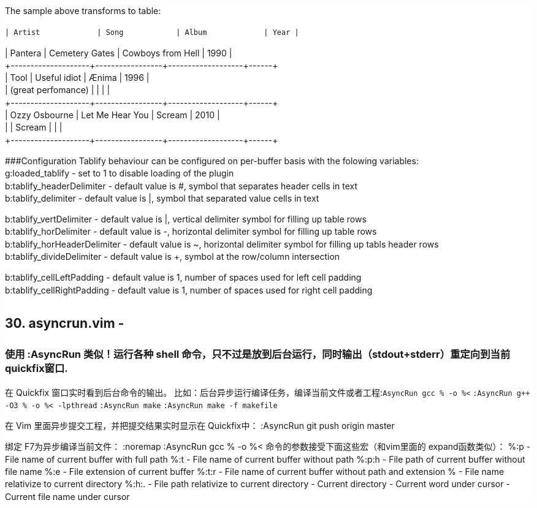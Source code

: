 
The sample above transforms to table:  
~~~~~~~~~~~~~~~~~~~~~~~~~~~~~~~~~~~~~~~~~~~~~~~~~~~~~~~~~~~~~~~~~~~  
| Artist             | Song            | Album             | Year |  
~~~~~~~~~~~~~~~~~~~~~~~~~~~~~~~~~~~~~~~~~~~~~~~~~~~~~~~~~~~~~~~~~~~  
| Pantera            | Cemetery Gates  | Cowboys from Hell | 1990 |  
+--------------------+-----------------+-------------------+------+  
| Tool               | Useful idiot    | Ænima             | 1996 |  
| (great perfomance) |                 |                   |      |  
+--------------------+-----------------+-------------------+------+  
| Ozzy Osbourne      | Let Me Hear You | Scream            | 2010 |  
|                    | Scream          |                   |      |  
+--------------------+-----------------+-------------------+------+  

###Configuration
Tablify behaviour can be configured on per-buffer basis with the folowing variables:  
g:loaded_tablify - set to 1 to disable loading of the plugin  
b:tablify_headerDelimiter - default value is #, symbol that separates header cells in text  
b:tablify_delimiter - default value is |, symbol that separated value cells in text  
  
b:tablify_vertDelimiter - default value is |, vertical delimiter symbol for filling up table rows  
b:tablify_horDelimiter - default value is -, horizontal delimiter symbol for filling up table rows  
b:tablify_horHeaderDelimiter - default value is ~, horizontal delimiter symbol for filling up tabls header rows  
b:tablify_divideDelimiter - default value is +, symbol at the row/column intersection  

b:tablify_cellLeftPadding - default value is 1, number of spaces used for left cell padding  
b:tablify_cellRightPadding - default value is 1, number of spaces used for right cell padding  

## 30. asyncrun.vim - 

### 使用 :AsyncRun 类似！运行各种 shell 命令，只不过是放到后台运行，同时输出（stdout+stderr）重定向到当前 quickfix窗口.
在 Quickfix 窗口实时看到后台命令的输出。
	比如：后台异步运行编译任务，编译当前文件或者工程:`AsyncRun gcc % -o %<`
`:AsyncRun g++ -O3 % -o %< -lpthread` 
`:AsyncRun make`
`:AsyncRun make -f makefile`

在 Vim 里面异步提交工程，并把提交结果实时显示在 Quickfix中：
:AsyncRun git push origin master

绑定 F7为异步编译当前文件：
:noremap <F7> :AsyncRun gcc % -o %< <cr> 命令的参数接受下面这些宏（和vim里面的 expand函数类似）：
%:p     - File name of current buffer with full path
%:t     - File name of current buffer without path
%:p:h   - File path of current buffer without file name
%:e     - File extension of current buffer
%:t:r   - File name of current buffer without path and extension
%       - File name relativize to current directory
%:h:.   - File path relativize to current directory
<cwd>   - Current directory
<cword> - Current word under cursor
<cfile> - Current file name under cursor

